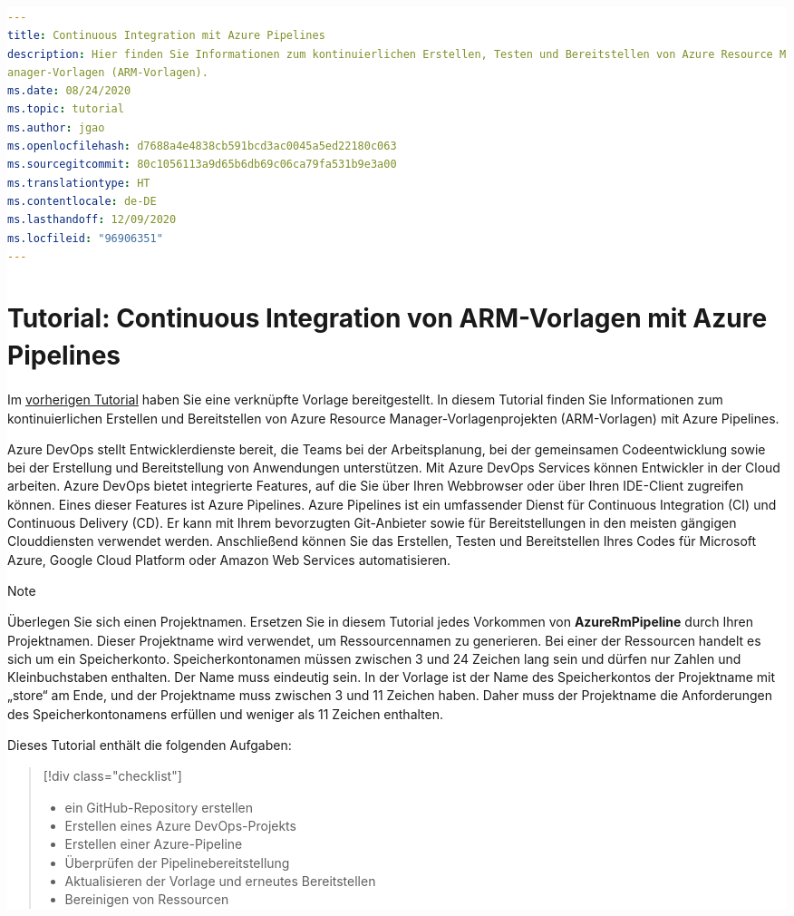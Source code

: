 ```yaml
---
title: Continuous Integration mit Azure Pipelines
description: Hier finden Sie Informationen zum kontinuierlichen Erstellen, Testen und Bereitstellen von Azure Resource Manager-Vorlagen (ARM-Vorlagen).
ms.date: 08/24/2020
ms.topic: tutorial
ms.author: jgao
ms.openlocfilehash: d7688a4e4838cb591bcd3ac0045a5ed22180c063
ms.sourcegitcommit: 80c1056113a9d65b6db69c06ca79fa531b9e3a00
ms.translationtype: HT
ms.contentlocale: de-DE
ms.lasthandoff: 12/09/2020
ms.locfileid: "96906351"
---
```

# <a name="tutorial-continuous-integration-of-arm-templates-with-azure-pipelines"></a>Tutorial: Continuous Integration von ARM-Vorlagen mit Azure Pipelines

Im [vorherigen Tutorial](./deployment-tutorial-linked-template.md) haben Sie eine verknüpfte Vorlage bereitgestellt.  In diesem Tutorial finden Sie Informationen zum kontinuierlichen Erstellen und Bereitstellen von Azure Resource Manager-Vorlagenprojekten (ARM-Vorlagen) mit Azure Pipelines.

Azure DevOps stellt Entwicklerdienste bereit, die Teams bei der Arbeitsplanung, bei der gemeinsamen Codeentwicklung sowie bei der Erstellung und Bereitstellung von Anwendungen unterstützen. Mit Azure DevOps Services können Entwickler in der Cloud arbeiten. Azure DevOps bietet integrierte Features, auf die Sie über Ihren Webbrowser oder über Ihren IDE-Client zugreifen können. Eines dieser Features ist Azure Pipelines. Azure Pipelines ist ein umfassender Dienst für Continuous Integration (CI) und Continuous Delivery (CD). Er kann mit Ihrem bevorzugten Git-Anbieter sowie für Bereitstellungen in den meisten gängigen Clouddiensten verwendet werden. Anschließend können Sie das Erstellen, Testen und Bereitstellen Ihres Codes für Microsoft Azure, Google Cloud Platform oder Amazon Web Services automatisieren.

> [!NOTE]
> Überlegen Sie sich einen Projektnamen. Ersetzen Sie in diesem Tutorial jedes Vorkommen von **AzureRmPipeline** durch Ihren Projektnamen.
> Dieser Projektname wird verwendet, um Ressourcennamen zu generieren.  Bei einer der Ressourcen handelt es sich um ein Speicherkonto. Speicherkontonamen müssen zwischen 3 und 24 Zeichen lang sein und dürfen nur Zahlen und Kleinbuchstaben enthalten. Der Name muss eindeutig sein. In der Vorlage ist der Name des Speicherkontos der Projektname mit „store“ am Ende, und der Projektname muss zwischen 3 und 11 Zeichen haben. Daher muss der Projektname die Anforderungen des Speicherkontonamens erfüllen und weniger als 11 Zeichen enthalten.

Dieses Tutorial enthält die folgenden Aufgaben:

> [!div class="checklist"]
> * ein GitHub-Repository erstellen
> * Erstellen eines Azure DevOps-Projekts
> * Erstellen einer Azure-Pipeline
> * Überprüfen der Pipelinebereitstellung
> * Aktualisieren der Vorlage und erneutes Bereitstellen
> * Bereinigen von Ressourcen
